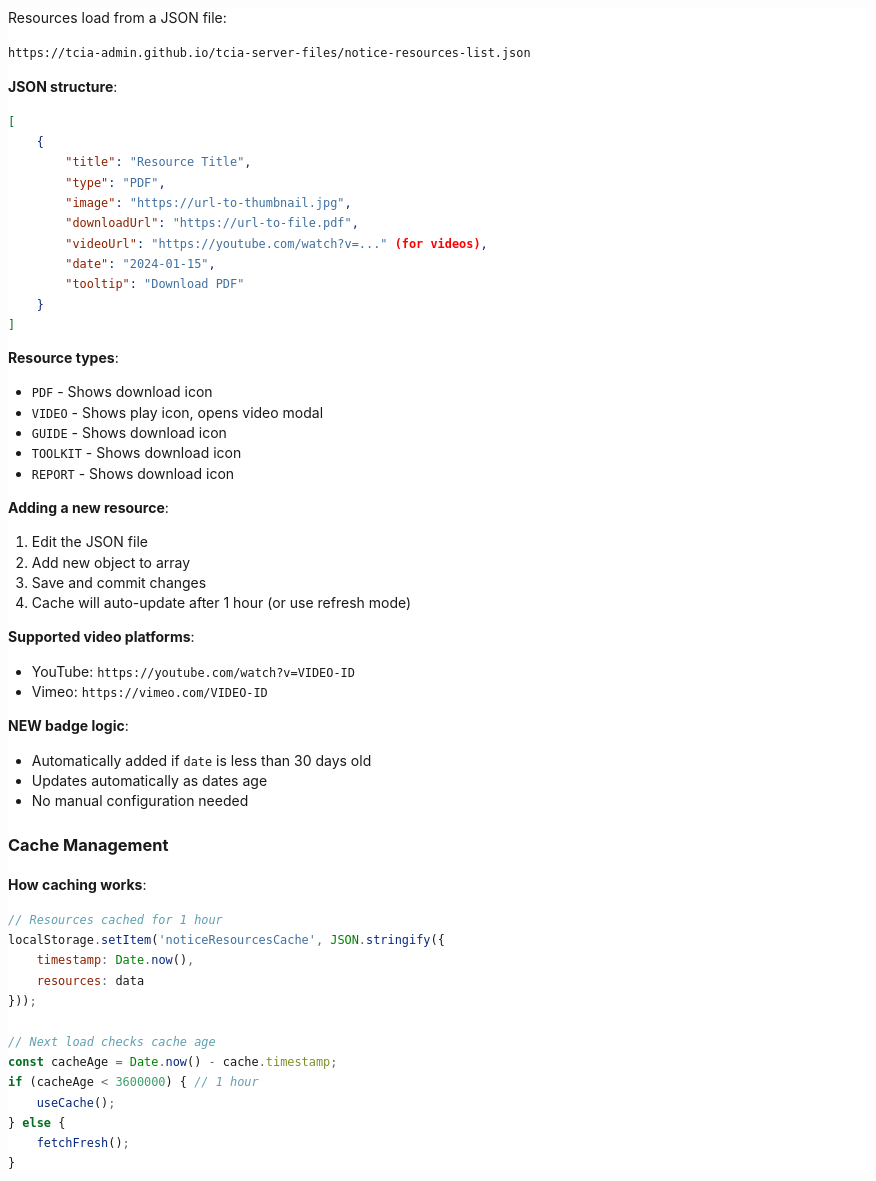 Resources load from a JSON file:
```
https://tcia-admin.github.io/tcia-server-files/notice-resources-list.json
```

**JSON structure**:
```json
[
    {
        "title": "Resource Title",
        "type": "PDF",
        "image": "https://url-to-thumbnail.jpg",
        "downloadUrl": "https://url-to-file.pdf",
        "videoUrl": "https://youtube.com/watch?v=..." (for videos),
        "date": "2024-01-15",
        "tooltip": "Download PDF"
    }
]
```

**Resource types**:
- `PDF` - Shows download icon
- `VIDEO` - Shows play icon, opens video modal
- `GUIDE` - Shows download icon
- `TOOLKIT` - Shows download icon
- `REPORT` - Shows download icon

**Adding a new resource**:
1. Edit the JSON file
2. Add new object to array
3. Save and commit changes
4. Cache will auto-update after 1 hour (or use refresh mode)

**Supported video platforms**:
- YouTube: `https://youtube.com/watch?v=VIDEO-ID`
- Vimeo: `https://vimeo.com/VIDEO-ID`

**NEW badge logic**:
- Automatically added if `date` is less than 30 days old
- Updates automatically as dates age
- No manual configuration needed

### Cache Management

**How caching works**:
```javascript
// Resources cached for 1 hour
localStorage.setItem('noticeResourcesCache', JSON.stringify({
    timestamp: Date.now(),
    resources: data
}));

// Next load checks cache age
const cacheAge = Date.now() - cache.timestamp;
if (cacheAge < 3600000) { // 1 hour
    useCache();
} else {
    fetchFresh();
}
```
